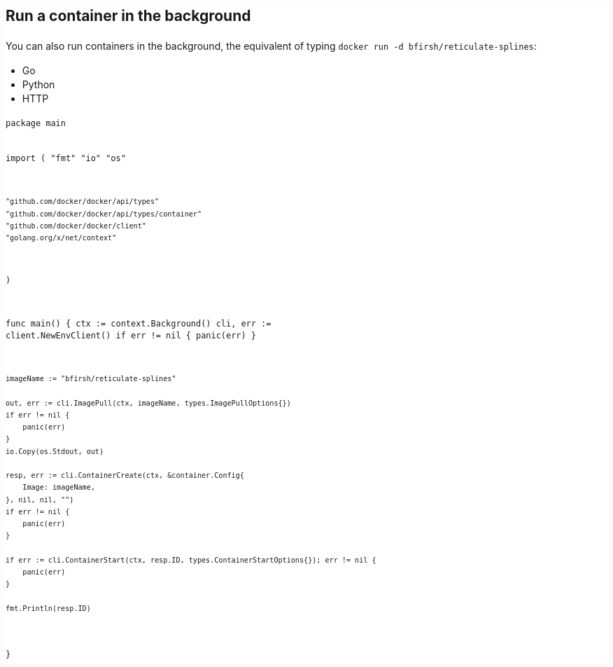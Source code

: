 

## Run a container in the background

You can also run containers in the background, the equivalent of typing `docker run -d bfirsh/reticulate-splines`:

<ul class="nav nav-tabs">
  <li class="active"><a data-toggle="tab" data-target="#tab-rundetach-go" data-group="go">Go</a></li>
  <li><a data-toggle="tab" data-target="#tab-rundetach-python" data-group="python">Python</a></li>
  <li><a data-toggle="tab" data-target="#tab-rundetach-curl" data-group="curl">HTTP</a></li>
</ul>

<div class="tab-content">
  <div id="tab-rundetach-go" class="tab-pane fade in active">
    <pre><code class="go">package main

import (
    "fmt"
    "io"
    "os"

    "github.com/docker/docker/api/types"
    "github.com/docker/docker/api/types/container"
    "github.com/docker/docker/client"
    "golang.org/x/net/context"
)

func main() {
    ctx := context.Background()
    cli, err := client.NewEnvClient()
    if err != nil {
        panic(err)
    }

    imageName := "bfirsh/reticulate-splines"

    out, err := cli.ImagePull(ctx, imageName, types.ImagePullOptions{})
    if err != nil {
        panic(err)
    }
    io.Copy(os.Stdout, out)

    resp, err := cli.ContainerCreate(ctx, &container.Config{
        Image: imageName,
    }, nil, nil, "")
    if err != nil {
        panic(err)
    }

    if err := cli.ContainerStart(ctx, resp.ID, types.ContainerStartOptions{}); err != nil {
        panic(err)
    }

    fmt.Println(resp.ID)
}
</code></pre>
  </div>
  